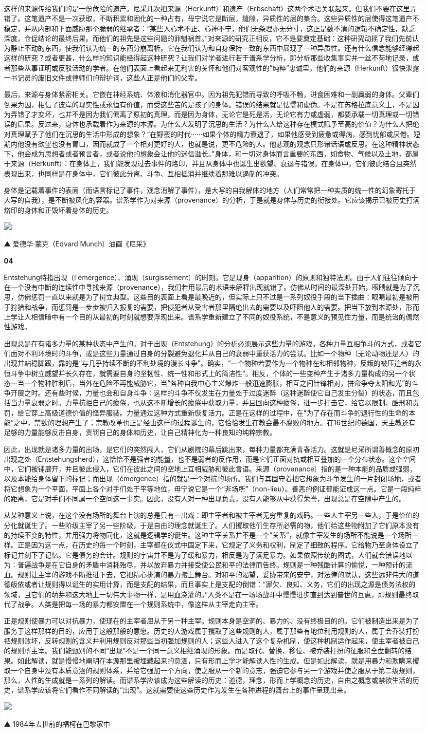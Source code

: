 这样的来源传给我们的是一份危险的遗产。尼采几次把来源（Herkunft）和遗产（Erbschaft）这两个术语关联起来。但我们不要在这里弄错了。这笔遗产不是一次获取，不断积累和固化的一种占有，毋宁说它是断层，缝隙，异质性的层的集合。这些异质性的层使得这笔遗产不稳定，并从内部和下面威胁那个脆弱的继承者：“某些人心术不正、心神不宁，他们无条理亦无分寸，这正是数不清的逻辑不确定性，缺乏深度，仓促结论的最终后果。而他们的祖先是这些问题的罪魁祸首。”对来源的研究正相反，它不是要奠定基础：这种研究动摇了我们先前认为静止不动的东西，使我们认为统一的东西分崩离析。它在我们认为和自身保持一致的东西中展现了一种异质性。还有什么信念能够经得起这样的研究？或者更甚，什么样的知识能经得起这种研究？让我们对学者进行若干谱系学分析，即分析那些收集事实并一丝不苟地记录，或者那些从事证明或反驳活动的学者。在他们表面上看起来无利害的关怀和他们对客观性的“纯粹”忠诚里，他们的来源（Herkunft）很快泄露一书记员的废旧文件或律师们的辩护词，这些人正是他们的父辈。

最后，来源与身体紧密相关。它嵌在神经系统、体液和消化器官中。因为祖先犯错而导致的呼吸不畅，进食困难和一副羸弱的身体。父辈们倒果为因，相信了彼岸的现实性或永恒有价值，而受这些苦的是孩子的身体。错误的结果就是怯懦和虚伪。不是在苏格拉底意义上，不是因为弄错了才变坏，也并不是因为我们偏离了原初的真理，而是因为身体，无论它是死是活，无论它有力或虚弱，都要承载一切真理或一切错误的后果。反过来，身体也承载着作为来源的本源。为什么人发明了沉思的生活？为什么人给这种存在模式赋予至高的价值？为什么人把绝对真理赋予了他们在沉思的生活中形成的想象？“在野蛮的时代······如果个体的精力衰退了，如果他感受到疲惫或得病，感到忧郁或厌倦。短期内他没有欲望也没有胃口，因而就成了一个相对更好的人，也就是说，更不危险的人。他悲观的观念只形诸话语或反思。在这种精神状态下，他会成为思想者或者预言者，或者说他的想象会让他的迷信滋长。”身体，和一切对身体而言重要的东西，如食物、气候以及土地，都属于来源（Herkunft）：在身体上，我们能发现过去事件的烙印，并且从身体中也诞生出欲望、衰退与错误。在身体中，它们彼此结合且突然表现出来，也同样是在身体中，它们彼此分离、斗争、互相抵消并继续着那难以遏制的冲突。

身体是记载着事件的表面（而语言标记了事件，观念消解了事件），是大写的自我解体的地方（人们常常把一种实质的统一性的幻象寄托于大写的自我），是不断被风化的容器。谱系学作为对来源（provenance）的分析，于是就是身体与历史的衔接处。它应该揭示已被历史打满烙印的身体和正毁坏着身体的历史。

![](http://image109.360doc.com/DownloadImg/2022/08/2623/250975166_6_2022082611104150.jpeg)

▲ 爱德华·蒙克（Edvard Munch）油画《尼采》

**04**

Entstehung特指出现（I'émergence）、涌现（surgissement）的时刻。它是现身（apparition）的原则和独特法则。由于人们往往倾向于在一个没有中断的连续性中寻找来源（provenance），我们若用最后的术语来解释出现就错了。仿佛从时间的最深处开始，眼睛就是为了沉思，仿佛惩罚一直以来就是为了树立典型。这些目的表面上看是最晚近的，但实际上只不过是一系列奴役手段的当下插曲：眼睛最初是被用于狩猎和战争，而惩罚是一步步被归入报复的需要，把侵犯者从受害者那里隔绝出去的需要以及吓阻他人的需要。把当下放到本源处，形而上学让人相信暗中有一个目的从最初的时刻就想要浮现出来。谱系学重新建立了不同的奴役系统，不是意义的预见性力量，而是统治的偶然性游戏。

出现总是在有诸多力量的某种状态中产生的。对于出现（Entstehung）的分析必须展示这些力量的游戏，各种力量互相争斗的方式，或者它们面对不利环境时的斗争，或是这些力量通过自身的分裂避免退化并从自己的衰弱中重获活力的尝试。比如一个物种（无论动物还是人）的出现并站稳脚跟，靠的是“与几乎持续不断的不利处境的漫长斗争”。确实，“一个物种若要作为一个物种在和相邻物种，反叛的被压迫者的永恒斗争中树立威望并长久存在，就需要自身的坚韧性、统一性和形式上的简洁性”。相反，个体的一些变种产生于诸多力量构成的另一个状态一当一个物种胜利后，当外在危险不再能威胁它，当“各种自我中心主义爆炸一般迅速膨胀，相互之间针锋相对，拼命争夺太阳和光”的斗争开展之时。还有些时候，力量也会和自身斗争：这样的斗争不仅发生在力量处于过度迷醉（这种迷醉使它自己发生分裂）的状态，而且包括当力量衰弱之时。力量抗拒自己的疲倦，也从这不断增长的疲倦中获取力量，并且回向这种疲倦，进一步打击它，给它以限制、酷刑和责罚，给它穿上高级道德价值的怪异服装。力量通过这种方式重新恢复活力。正是在这样的过程中，在“为了存在而斗争的退行性的生命的本能”之中，禁欲的理想产生了；宗教改革也正是经由这样的过程诞生的，它恰恰发生在教会最不腐败的地方。在16世纪的德国，天主教还有足够的力量能够反击自身，责罚自己的身体和历史，让自己精神化为一种良知的纯粹宗教。

因此，出现就是诸多力量的出场，是它们的突然闯入，它们从剧院的幕后跳出来，每种力量都充满青春活力。这就是尼采所谓善概念的原初出现之处（Entstehungsherd），这恰恰不是强者的能量，也不是弱者的反作用，而是它们正面对抗或相互叠加的一个分布状态。这个空间中，它们被铺展开，并且彼此侵入，它们在彼此之间的空地上互相威胁和彼此言语。来源（provenance）指的是一种本能的品质或强弱，以及本能给身体留下的标记；而出现（émergence）指的就是一个对抗的场所。我们与其固守着把它想象为斗争发生的一片封闭场地，或者将它想象为一个平面，平面上各个对手们处于平等地位，毋宁说它是一个“非场所”（non-lieu）。善恶的例证都能证成这一点。它是一段纯粹的距离，它是对手们不同属一个空间这一事实。因此，没有人对一种出现负责，没有人能够从中获得荣誉，出现总是在空隙中产生的。

从某种意义上说，在这个没有场所的舞台上演的总是只有一出戏：即主宰者和被主宰者无穷重复的戏码。一些人主宰另一些人，于是价值的分化就诞生了。一些阶级主宰了另一些阶级，于是自由的理念就诞生了。人们攫取他们生存所必需的物，他们给这些物附加了它们原本没有的持续不变的特性，并用强力将物同化，这就是逻辑学的诞生。这种主宰关系并不是一个“关系”，就像主宰发生的场所不能说是一个场所一样。正是因为这一点，在历史的每一个时刻，主宰都在仪式中固定下来，它规定了义务和权利，制定了细致的程序。它给物乃至身体设立了标记并刻下了记忆。它是债务的会计。规则的宇宙并不是为了缓和暴力，相反是为了满足暴力。如果依照传统的图式，人们就会错误地以为：普遍战争是在它自身的矛盾中消耗殆尽，并以放弃暴力并接受使公民和平的法律而告终。规则是一种残酷计算的愉悦，一种预计的流血。规则让主宰的游戏不断推进下去，它把精心排演的暴力搬上舞台。对和平的渴望，妥协带来的安宁，对法律的默认，这些远非伟大的道德皈依或者让规则得以诞生的实用计算，而是支配的结果，而且事实上是支配的倒错：“罪欠、良知、义务，它们的出现之源是债务法权的领域，且它们的萌芽和这大地上一切伟大事物一样，是用血浇灌的。”人类不是在一场场战斗中慢慢进步直到达到普世的互惠，即规则最终取代了战争。人类是把每一场的暴力都安置在一个规则系统中，像这样从主宰走向主宰。

正是规则使暴力可以对抗暴力，使现在的主宰者屈从于另一种主宰。规则本身是空洞的、暴力的、没有终极目的的。它们被制造出来是为了服务于这样那样的目的，应用于这般那般的意愿。历史的大游戏属于攫取了这些规则的人，属于那些有地位利用规则的人，属于会乔装打扮把规则败坏，反转规则的含义并利用规则反对那些当初强加规则的人；这些人进入了这个复杂机制，使这种机制运作起来，使主宰者被自己的规则所主宰。我们能甄别的不同“出现”不是一个同一意义相继涌现的形象。而是取代、替换、移位、被乔装打扮的征服和全盘翻转的结果。如此解读，就是慢慢地阐明在本源那里被埋藏起来的意涵，只有形而上学才能解读人性的生成。但是如此解读，就是用暴力和欺瞒来攫取一个自身中没有本质意涵的规则体系，并给它强加一个方向，使之服从一个新的意志，强迫它参与另一个游戏并使之服从于第二级规则，那么，人性的生成就是一系列的解读。而谱系学应该成为这些解读的历史：道德，理念，形而上学概念的历史，自由之概念或禁欲生活的历史，谱系学应该将它们看作不同解读的“出现”。这就需要使这些历史作为发生在各种进程的舞台上的事件呈现出来。

![](http://image109.360doc.com/DownloadImg/2022/08/2623/250975166_7_20220826111041394.jpeg)

▲ 1984年去世前的福柯在巴黎家中
